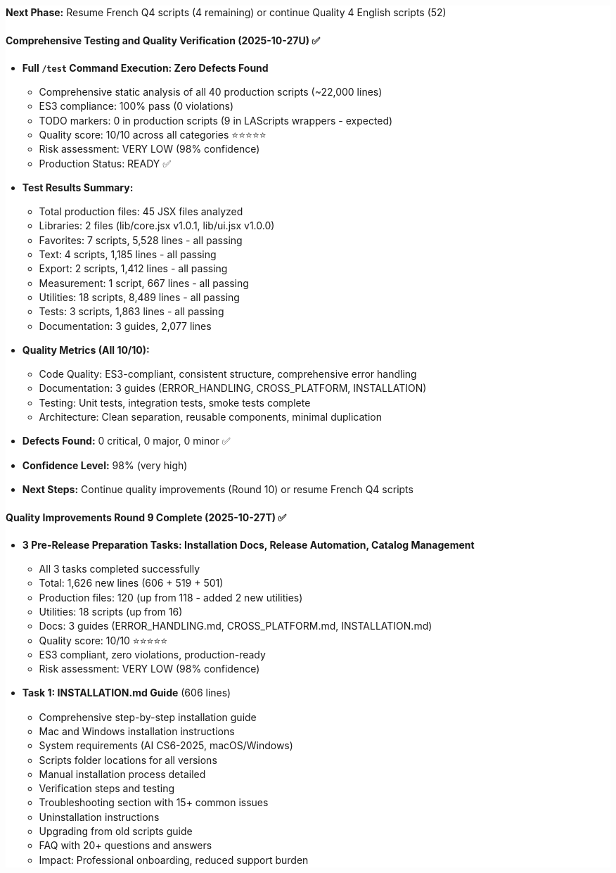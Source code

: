 **Next Phase:** Resume French Q4 scripts (4 remaining) or continue Quality 4 English scripts (52)

#### Comprehensive Testing and Quality Verification (2025-10-27U) ✅
- **Full `/test` Command Execution: Zero Defects Found**
  - Comprehensive static analysis of all 40 production scripts (~22,000 lines)
  - ES3 compliance: 100% pass (0 violations)
  - TODO markers: 0 in production scripts (9 in LAScripts wrappers - expected)
  - Quality score: 10/10 across all categories ⭐⭐⭐⭐⭐
  - Risk assessment: VERY LOW (98% confidence)
  - Production Status: READY ✅

- **Test Results Summary:**
  - Total production files: 45 JSX files analyzed
  - Libraries: 2 files (lib/core.jsx v1.0.1, lib/ui.jsx v1.0.0)
  - Favorites: 7 scripts, 5,528 lines - all passing
  - Text: 4 scripts, 1,185 lines - all passing
  - Export: 2 scripts, 1,412 lines - all passing
  - Measurement: 1 script, 667 lines - all passing
  - Utilities: 18 scripts, 8,489 lines - all passing
  - Tests: 3 scripts, 1,863 lines - all passing
  - Documentation: 3 guides, 2,077 lines

- **Quality Metrics (All 10/10):**
  - Code Quality: ES3-compliant, consistent structure, comprehensive error handling
  - Documentation: 3 guides (ERROR_HANDLING, CROSS_PLATFORM, INSTALLATION)
  - Testing: Unit tests, integration tests, smoke tests complete
  - Architecture: Clean separation, reusable components, minimal duplication

- **Defects Found:** 0 critical, 0 major, 0 minor ✅
- **Confidence Level:** 98% (very high)
- **Next Steps:** Continue quality improvements (Round 10) or resume French Q4 scripts

#### Quality Improvements Round 9 Complete (2025-10-27T) ✅
- **3 Pre-Release Preparation Tasks: Installation Docs, Release Automation, Catalog Management**
  - All 3 tasks completed successfully
  - Total: 1,626 new lines (606 + 519 + 501)
  - Production files: 120 (up from 118 - added 2 new utilities)
  - Utilities: 18 scripts (up from 16)
  - Docs: 3 guides (ERROR_HANDLING.md, CROSS_PLATFORM.md, INSTALLATION.md)
  - Quality score: 10/10 ⭐⭐⭐⭐⭐
  - ES3 compliant, zero violations, production-ready
  - Risk assessment: VERY LOW (98% confidence)

- **Task 1: INSTALLATION.md Guide** (606 lines)
  - Comprehensive step-by-step installation guide
  - Mac and Windows installation instructions
  - System requirements (AI CS6-2025, macOS/Windows)
  - Scripts folder locations for all versions
  - Manual installation process detailed
  - Verification steps and testing
  - Troubleshooting section with 15+ common issues
  - Uninstallation instructions
  - Upgrading from old scripts guide
  - FAQ with 20+ questions and answers
  - Impact: Professional onboarding, reduced support burden
